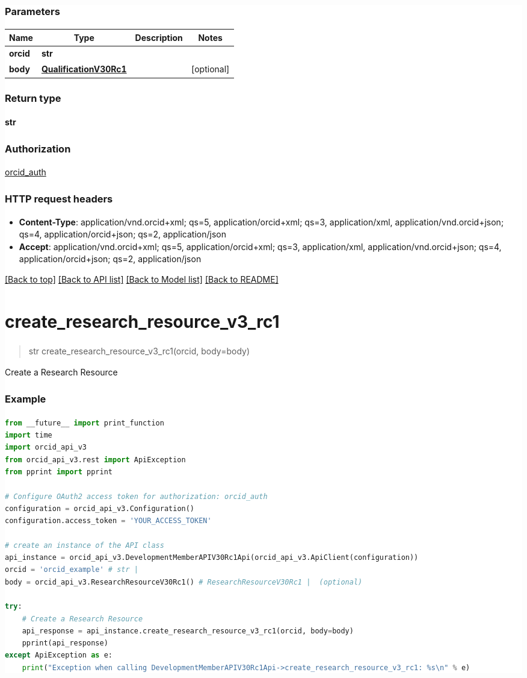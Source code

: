 ### Parameters

Name | Type | Description  | Notes
------------- | ------------- | ------------- | -------------
 **orcid** | **str**|  | 
 **body** | [**QualificationV30Rc1**](QualificationV30Rc1.md)|  | [optional] 

### Return type

**str**

### Authorization

[orcid_auth](../README.md#orcid_auth)

### HTTP request headers

 - **Content-Type**: application/vnd.orcid+xml; qs=5, application/orcid+xml; qs=3, application/xml, application/vnd.orcid+json; qs=4, application/orcid+json; qs=2, application/json
 - **Accept**: application/vnd.orcid+xml; qs=5, application/orcid+xml; qs=3, application/xml, application/vnd.orcid+json; qs=4, application/orcid+json; qs=2, application/json

[[Back to top]](#) [[Back to API list]](../README.md#documentation-for-api-endpoints) [[Back to Model list]](../README.md#documentation-for-models) [[Back to README]](../README.md)

# **create_research_resource_v3_rc1**
> str create_research_resource_v3_rc1(orcid, body=body)

Create a Research Resource

### Example
```python
from __future__ import print_function
import time
import orcid_api_v3
from orcid_api_v3.rest import ApiException
from pprint import pprint

# Configure OAuth2 access token for authorization: orcid_auth
configuration = orcid_api_v3.Configuration()
configuration.access_token = 'YOUR_ACCESS_TOKEN'

# create an instance of the API class
api_instance = orcid_api_v3.DevelopmentMemberAPIV30Rc1Api(orcid_api_v3.ApiClient(configuration))
orcid = 'orcid_example' # str | 
body = orcid_api_v3.ResearchResourceV30Rc1() # ResearchResourceV30Rc1 |  (optional)

try:
    # Create a Research Resource
    api_response = api_instance.create_research_resource_v3_rc1(orcid, body=body)
    pprint(api_response)
except ApiException as e:
    print("Exception when calling DevelopmentMemberAPIV30Rc1Api->create_research_resource_v3_rc1: %s\n" % e)
```
